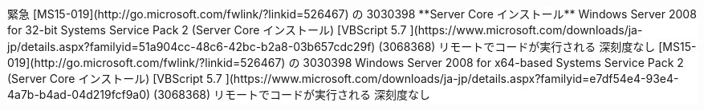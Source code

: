 </td>
<td style="border:1px solid black;">
緊急

</td>
<td style="border:1px solid black;">
[MS15-019](http://go.microsoft.com/fwlink/?linkid=526467) の 3030398

</td>
</tr>
<tr>
<td style="border:1px solid black;" colspan="5">
**Server Core インストール**

</td>
</tr>
<tr>
<td style="border:1px solid black;">
Windows Server 2008 for 32-bit Systems Service Pack 2 (Server Core インストール)

</td>
<td style="border:1px solid black;">
[VBScript 5.7 ](https://www.microsoft.com/downloads/ja-jp/details.aspx?familyid=51a904cc-48c6-42bc-b2a8-03b657cdc29f)  
(3068368)

</td>
<td style="border:1px solid black;">
リモートでコードが実行される

</td>
<td style="border:1px solid black;">
深刻度なし

</td>
<td style="border:1px solid black;">
[MS15-019](http://go.microsoft.com/fwlink/?linkid=526467) の 3030398

</td>
</tr>
<tr>
<td style="border:1px solid black;">
Windows Server 2008 for x64-based Systems Service Pack 2 (Server Core インストール)

</td>
<td style="border:1px solid black;">
[VBScript 5.7 ](https://www.microsoft.com/downloads/ja-jp/details.aspx?familyid=e7df54e4-93e4-4a7b-b4ad-04d219fcf9a0)  
(3068368)

</td>
<td style="border:1px solid black;">
リモートでコードが実行される

</td>
<td style="border:1px solid black;">
深刻度なし
